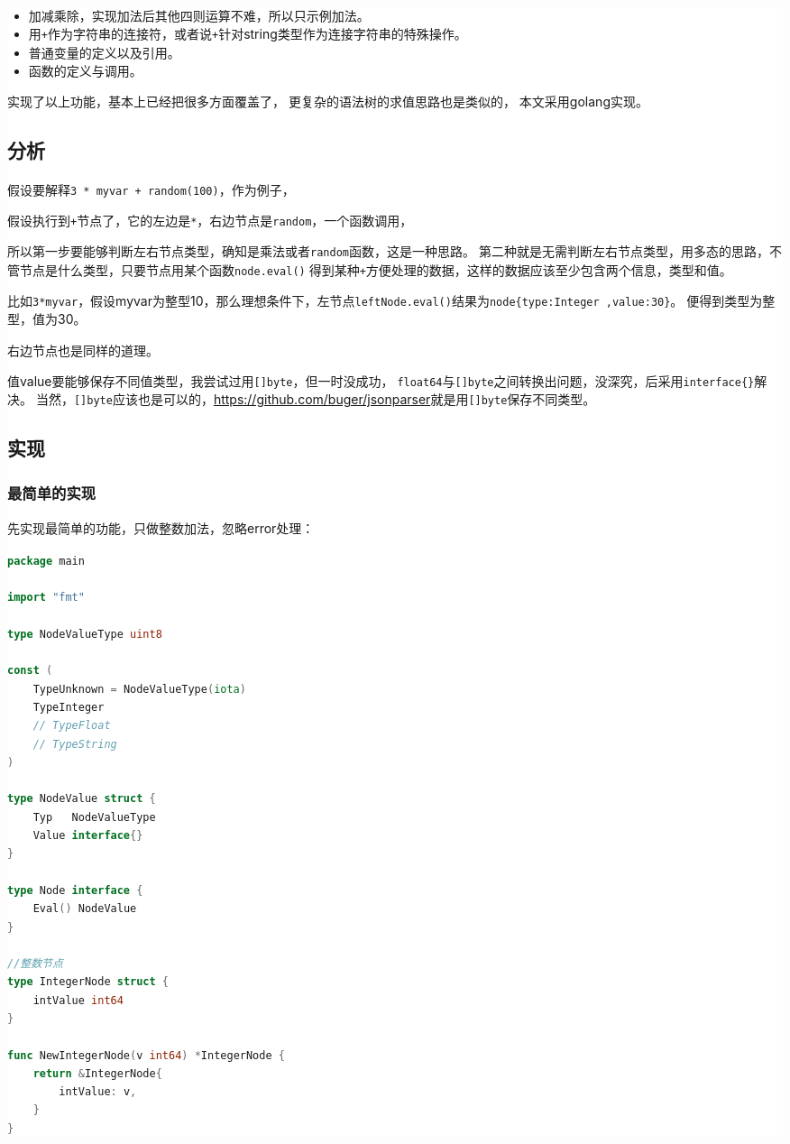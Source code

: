 * 加减乘除，实现加法后其他四则运算不难，所以只示例加法。
* 用`+`作为字符串的连接符，或者说`+`针对string类型作为连接字符串的特殊操作。
* 普通变量的定义以及引用。
* 函数的定义与调用。

实现了以上功能，基本上已经把很多方面覆盖了，
更复杂的语法树的求值思路也是类似的，
本文采用golang实现。

## 分析

假设要解释`3 * myvar + random(100)`，作为例子，

假设执行到`+`节点了，它的左边是`*`，右边节点是`random`，一个函数调用，

所以第一步要能够判断左右节点类型，确知是乘法或者`random`函数，这是一种思路。
第二种就是无需判断左右节点类型，用多态的思路，不管节点是什么类型，只要节点用某个函数`node.eval()`
得到某种`+`方便处理的数据，这样的数据应该至少包含两个信息，类型和值。

比如`3*myvar`，假设myvar为整型10，那么理想条件下，左节点`leftNode.eval()`结果为`node{type:Integer ,value:30}`。
便得到类型为整型，值为30。

右边节点也是同样的道理。

值value要能够保存不同值类型，我尝试过用`[]byte`，但一时没成功，
`float64`与`[]byte`之间转换出问题，没深究，后采用`interface{}`解决。
当然，`[]byte`应该也是可以的，<https://github.com/buger/jsonparser>就是用`[]byte`保存不同类型。

## 实现

### 最简单的实现
先实现最简单的功能，只做整数加法，忽略error处理：

```go
package main

import "fmt"

type NodeValueType uint8

const (
    TypeUnknown = NodeValueType(iota)
    TypeInteger
    // TypeFloat
    // TypeString
)

type NodeValue struct {
    Typ   NodeValueType
    Value interface{}
}

type Node interface {
    Eval() NodeValue
}

//整数节点
type IntegerNode struct {
    intValue int64
}

func NewIntegerNode(v int64) *IntegerNode {
    return &IntegerNode{
        intValue: v,
    }
}
```
